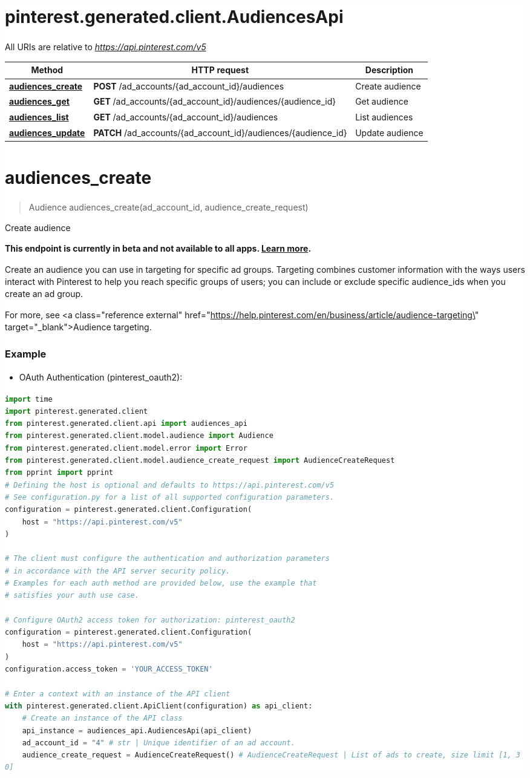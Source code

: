 # pinterest.generated.client.AudiencesApi

All URIs are relative to *https://api.pinterest.com/v5*

Method | HTTP request | Description
------------- | ------------- | -------------
[**audiences_create**](AudiencesApi.md#audiences_create) | **POST** /ad_accounts/{ad_account_id}/audiences | Create audience
[**audiences_get**](AudiencesApi.md#audiences_get) | **GET** /ad_accounts/{ad_account_id}/audiences/{audience_id} | Get audience
[**audiences_list**](AudiencesApi.md#audiences_list) | **GET** /ad_accounts/{ad_account_id}/audiences | List audiences
[**audiences_update**](AudiencesApi.md#audiences_update) | **PATCH** /ad_accounts/{ad_account_id}/audiences/{audience_id} | Update audience


# **audiences_create**
> Audience audiences_create(ad_account_id, audience_create_request)

Create audience

<strong>This endpoint is currently in beta and not available to all apps. <a href='/docs/features/ads-management/'>Learn more</a>.</strong> <p/> Create an audience you can use in targeting for specific ad groups. Targeting combines customer information with the ways users interact with Pinterest to help you reach specific groups of users; you can include or exclude specific audience_ids when you create an ad group. <p/> For more, see <a class=\"reference external\" href=\"https://help.pinterest.com/en/business/article/audience-targeting\" target=\"_blank\">Audience targeting</a>.

### Example

* OAuth Authentication (pinterest_oauth2):

```python
import time
import pinterest.generated.client
from pinterest.generated.client.api import audiences_api
from pinterest.generated.client.model.audience import Audience
from pinterest.generated.client.model.error import Error
from pinterest.generated.client.model.audience_create_request import AudienceCreateRequest
from pprint import pprint
# Defining the host is optional and defaults to https://api.pinterest.com/v5
# See configuration.py for a list of all supported configuration parameters.
configuration = pinterest.generated.client.Configuration(
    host = "https://api.pinterest.com/v5"
)

# The client must configure the authentication and authorization parameters
# in accordance with the API server security policy.
# Examples for each auth method are provided below, use the example that
# satisfies your auth use case.

# Configure OAuth2 access token for authorization: pinterest_oauth2
configuration = pinterest.generated.client.Configuration(
    host = "https://api.pinterest.com/v5"
)
configuration.access_token = 'YOUR_ACCESS_TOKEN'

# Enter a context with an instance of the API client
with pinterest.generated.client.ApiClient(configuration) as api_client:
    # Create an instance of the API class
    api_instance = audiences_api.AudiencesApi(api_client)
    ad_account_id = "4" # str | Unique identifier of an ad account.
    audience_create_request = AudienceCreateRequest() # AudienceCreateRequest | List of ads to create, size limit [1, 30]
```